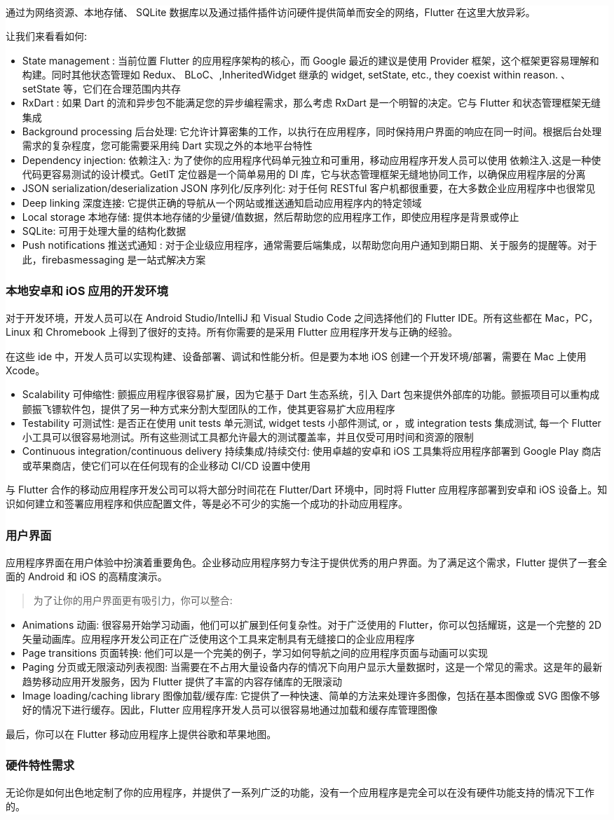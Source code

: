 通过为网络资源、本地存储、 SQLite 数据库以及通过插件插件访问硬件提供简单而安全的网络，Flutter 在这里大放异彩。

让我们来看看如何:

- State management : 当前位置 Flutter 的应用程序架构的核心，而 Google 最近的建议是使用 Provider 框架，这个框架更容易理解和构建。同时其他状态管理如 Redux、 BLoC、,InheritedWidget 继承的 widget, setState, etc., they coexist within reason. 、 setState 等，它们在合理范围内共存
- RxDart : 如果 Dart 的流和异步包不能满足您的异步编程需求，那么考虑 RxDart 是一个明智的决定。它与 Flutter 和状态管理框架无缝集成
- Background processing 后台处理: 它允许计算密集的工作，以执行在应用程序，同时保持用户界面的响应在同一时间。根据后台处理需求的复杂程度，您可能需要采用纯 Dart 实现之外的本地平台特性
- Dependency injection: 依赖注入: 为了使你的应用程序代码单元独立和可重用，移动应用程序开发人员可以使用 依赖注入.这是一种使代码更容易测试的设计模式。GetIT 定位器是一个简单易用的 DI 库，它与状态管理框架无缝地协同工作，以确保应用程序层的分离
- JSON serialization/deserialization JSON 序列化/反序列化: 对于任何 RESTful 客户机都很重要，在大多数企业应用程序中也很常见
- Deep linking 深度连接: 它提供正确的导航从一个网站或推送通知启动应用程序内的特定领域
- Local storage 本地存储: 提供本地存储的少量键/值数据，然后帮助您的应用程序工作，即使应用程序是背景或停止
- SQLite: 可用于处理大量的结构化数据
- Push notifications 推送式通知 : 对于企业级应用程序，通常需要后端集成，以帮助您向用户通知到期日期、关于服务的提醒等。对于此，firebasmessaging 是一站式解决方案

### 本地安卓和 iOS 应用的开发环境

对于开发环境，开发人员可以在 Android Studio/IntelliJ 和 Visual Studio Code 之间选择他们的 Flutter IDE。所有这些都在 Mac，PC，Linux 和 Chromebook 上得到了很好的支持。所有你需要的是采用 Flutter 应用程序开发与正确的经验。

在这些 ide 中，开发人员可以实现构建、设备部署、调试和性能分析。但是要为本地 iOS 创建一个开发环境/部署，需要在 Mac 上使用 Xcode。

- Scalability 可伸缩性: 颤振应用程序很容易扩展，因为它基于 Dart 生态系统，引入 Dart 包来提供外部库的功能。颤振项目可以重构成颤振飞镖软件包，提供了另一种方式来分割大型团队的工作，使其更容易扩大应用程序
- Testability 可测试性: 是否正在使用 unit tests 单元测试, widget tests 小部件测试, or ，或 integration tests 集成测试, 每一个 Flutter 小工具可以很容易地测试。所有这些测试工具都允许最大的测试覆盖率，并且仅受可用时间和资源的限制
- Continuous integration/continuous delivery 持续集成/持续交付: 使用卓越的安卓和 iOS 工具集将应用程序部署到 Google Play 商店或苹果商店，使它们可以在任何现有的企业移动 CI/CD 设置中使用

与 Flutter 合作的移动应用程序开发公司可以将大部分时间花在 Flutter/Dart 环境中，同时将 Flutter 应用程序部署到安卓和 iOS 设备上。知识如何建立和签署应用程序和供应配置文件，等是必不可少的实施一个成功的扑动应用程序。

### 用户界面

应用程序界面在用户体验中扮演着重要角色。企业移动应用程序努力专注于提供优秀的用户界面。为了满足这个需求，Flutter 提供了一套全面的 Android 和 iOS 的高精度演示。

> 为了让你的用户界面更有吸引力，你可以整合:

- Animations 动画: 很容易开始学习动画，他们可以扩展到任何复杂性。对于广泛使用的 Flutter，你可以包括耀斑，这是一个完整的 2D 矢量动画库。应用程序开发公司正在广泛使用这个工具来定制具有无缝接口的企业应用程序
- Page transitions 页面转换: 他们可以是一个完美的例子，学习如何导航之间的应用程序页面与动画可以实现
- Paging 分页或无限滚动列表视图: 当需要在不占用大量设备内存的情况下向用户显示大量数据时，这是一个常见的需求。这是年的最新趋势移动应用开发服务，因为 Flutter 提供了丰富的内容存储库的无限滚动
- Image loading/caching library 图像加载/缓存库: 它提供了一种快速、简单的方法来处理许多图像，包括在基本图像或 SVG 图像不够好的情况下进行缓存。因此，Flutter 应用程序开发人员可以很容易地通过加载和缓存库管理图像

最后，你可以在 Flutter 移动应用程序上提供谷歌和苹果地图。

### 硬件特性需求

无论你是如何出色地定制了你的应用程序，并提供了一系列广泛的功能，没有一个应用程序是完全可以在没有硬件功能支持的情况下工作的。
